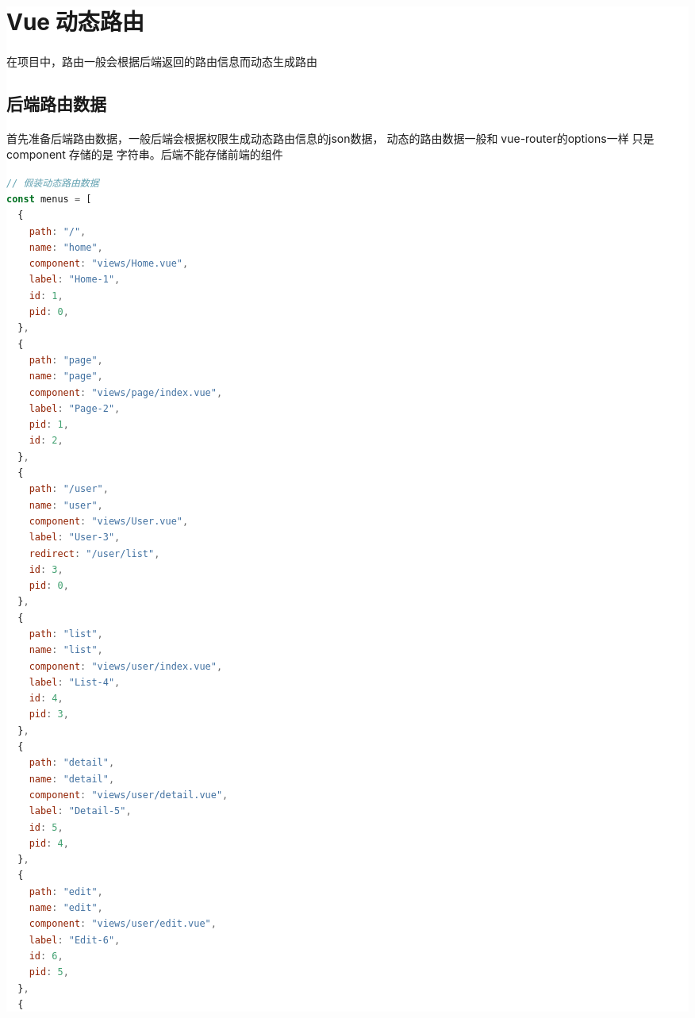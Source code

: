 
# Vue 动态路由

在项目中，路由一般会根据后端返回的路由信息而动态生成路由

## 后端路由数据
首先准备后端路由数据，一般后端会根据权限生成动态路由信息的json数据，
动态的路由数据一般和 vue-router的options一样 只是component 存储的是
字符串。后端不能存储前端的组件
```js
// 假装动态路由数据
const menus = [
  {
    path: "/",
    name: "home",
    component: "views/Home.vue",
    label: "Home-1",
    id: 1,
    pid: 0,
  },
  {
    path: "page",
    name: "page",
    component: "views/page/index.vue",
    label: "Page-2",
    pid: 1,
    id: 2,
  },
  {
    path: "/user",
    name: "user",
    component: "views/User.vue",
    label: "User-3",
    redirect: "/user/list",
    id: 3,
    pid: 0,
  },
  {
    path: "list",
    name: "list",
    component: "views/user/index.vue",
    label: "List-4",
    id: 4,
    pid: 3,
  },
  {
    path: "detail",
    name: "detail",
    component: "views/user/detail.vue",
    label: "Detail-5",
    id: 5,
    pid: 4,
  },
  {
    path: "edit",
    name: "edit",
    component: "views/user/edit.vue",
    label: "Edit-6",
    id: 6,
    pid: 5,
  },
  {
```